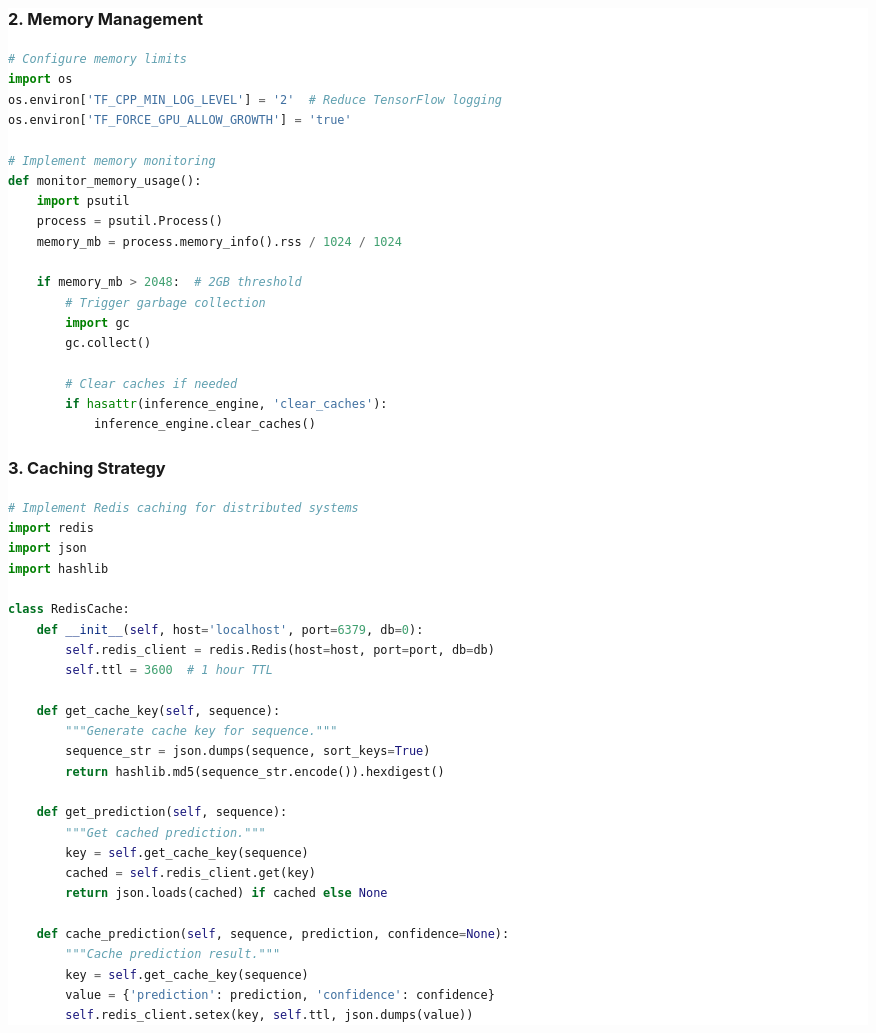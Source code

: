 ### 2. Memory Management

```python
# Configure memory limits
import os
os.environ['TF_CPP_MIN_LOG_LEVEL'] = '2'  # Reduce TensorFlow logging
os.environ['TF_FORCE_GPU_ALLOW_GROWTH'] = 'true'

# Implement memory monitoring
def monitor_memory_usage():
    import psutil
    process = psutil.Process()
    memory_mb = process.memory_info().rss / 1024 / 1024
    
    if memory_mb > 2048:  # 2GB threshold
        # Trigger garbage collection
        import gc
        gc.collect()
        
        # Clear caches if needed
        if hasattr(inference_engine, 'clear_caches'):
            inference_engine.clear_caches()
```

### 3. Caching Strategy

```python
# Implement Redis caching for distributed systems
import redis
import json
import hashlib

class RedisCache:
    def __init__(self, host='localhost', port=6379, db=0):
        self.redis_client = redis.Redis(host=host, port=port, db=db)
        self.ttl = 3600  # 1 hour TTL
    
    def get_cache_key(self, sequence):
        """Generate cache key for sequence."""
        sequence_str = json.dumps(sequence, sort_keys=True)
        return hashlib.md5(sequence_str.encode()).hexdigest()
    
    def get_prediction(self, sequence):
        """Get cached prediction."""
        key = self.get_cache_key(sequence)
        cached = self.redis_client.get(key)
        return json.loads(cached) if cached else None
    
    def cache_prediction(self, sequence, prediction, confidence=None):
        """Cache prediction result."""
        key = self.get_cache_key(sequence)
        value = {'prediction': prediction, 'confidence': confidence}
        self.redis_client.setex(key, self.ttl, json.dumps(value))
```
